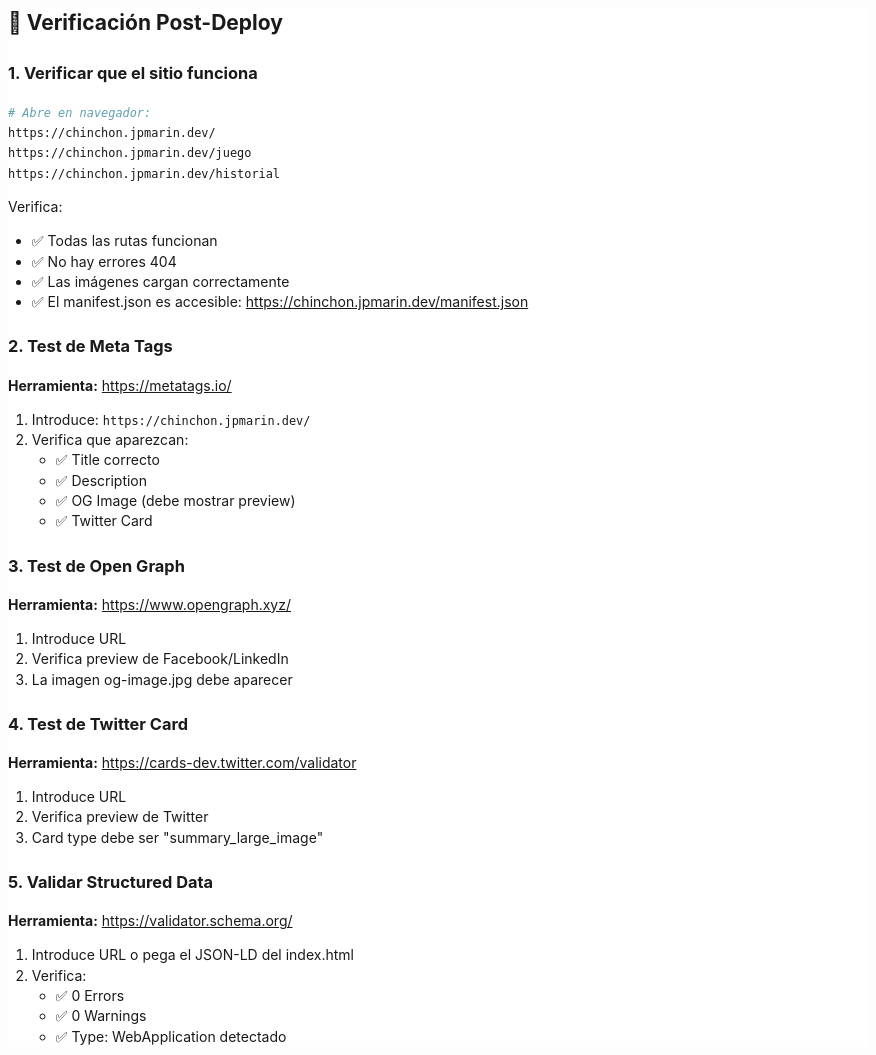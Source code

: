 
## 🧪 Verificación Post-Deploy

### 1. Verificar que el sitio funciona

```bash
# Abre en navegador:
https://chinchon.jpmarin.dev/
https://chinchon.jpmarin.dev/juego
https://chinchon.jpmarin.dev/historial
```

Verifica:
- ✅ Todas las rutas funcionan
- ✅ No hay errores 404
- ✅ Las imágenes cargan correctamente
- ✅ El manifest.json es accesible: https://chinchon.jpmarin.dev/manifest.json

### 2. Test de Meta Tags

**Herramienta:** https://metatags.io/

1. Introduce: `https://chinchon.jpmarin.dev/`
2. Verifica que aparezcan:
   - ✅ Title correcto
   - ✅ Description
   - ✅ OG Image (debe mostrar preview)
   - ✅ Twitter Card

### 3. Test de Open Graph

**Herramienta:** https://www.opengraph.xyz/

1. Introduce URL
2. Verifica preview de Facebook/LinkedIn
3. La imagen og-image.jpg debe aparecer

### 4. Test de Twitter Card

**Herramienta:** https://cards-dev.twitter.com/validator

1. Introduce URL
2. Verifica preview de Twitter
3. Card type debe ser "summary_large_image"

### 5. Validar Structured Data

**Herramienta:** https://validator.schema.org/

1. Introduce URL o pega el JSON-LD del index.html
2. Verifica:
   - ✅ 0 Errors
   - ✅ 0 Warnings
   - ✅ Type: WebApplication detectado
